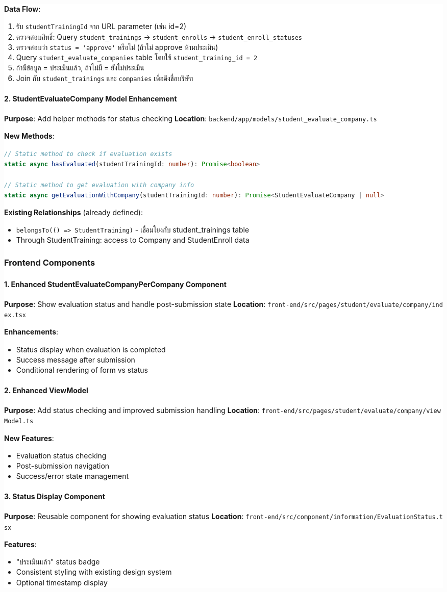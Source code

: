 **Data Flow**:
1. รับ `studentTrainingId` จาก URL parameter (เช่น id=2)
2. ตรวจสอบสิทธิ์: Query `student_trainings` → `student_enrolls` → `student_enroll_statuses`
3. ตรวจสอบว่า `status = 'approve'` หรือไม่ (ถ้าไม่ approve ห้ามประเมิน)
4. Query `student_evaluate_companies` table โดยใช้ `student_training_id = 2`
5. ถ้ามีข้อมูล = ประเมินแล้ว, ถ้าไม่มี = ยังไม่ประเมิน
6. Join กับ `student_trainings` และ `companies` เพื่อดึงชื่อบริษัท

#### 2. StudentEvaluateCompany Model Enhancement
**Purpose**: Add helper methods for status checking
**Location**: `backend/app/models/student_evaluate_company.ts`

**New Methods**:
```typescript
// Static method to check if evaluation exists
static async hasEvaluated(studentTrainingId: number): Promise<boolean>

// Static method to get evaluation with company info
static async getEvaluationWithCompany(studentTrainingId: number): Promise<StudentEvaluateCompany | null>
```

**Existing Relationships** (already defined):
- `belongsTo(() => StudentTraining)` - เชื่อมโยงกับ student_trainings table
- Through StudentTraining: access to Company and StudentEnroll data

### Frontend Components

#### 1. Enhanced StudentEvaluateCompanyPerCompany Component
**Purpose**: Show evaluation status and handle post-submission state
**Location**: `front-end/src/pages/student/evaluate/company/index.tsx`

**Enhancements**:
- Status display when evaluation is completed
- Success message after submission
- Conditional rendering of form vs status

#### 2. Enhanced ViewModel
**Purpose**: Add status checking and improved submission handling
**Location**: `front-end/src/pages/student/evaluate/company/viewModel.ts`

**New Features**:
- Evaluation status checking
- Post-submission navigation
- Success/error state management

#### 3. Status Display Component
**Purpose**: Reusable component for showing evaluation status
**Location**: `front-end/src/component/information/EvaluationStatus.tsx`

**Features**:
- "ประเมินแล้ว" status badge
- Consistent styling with existing design system
- Optional timestamp display
